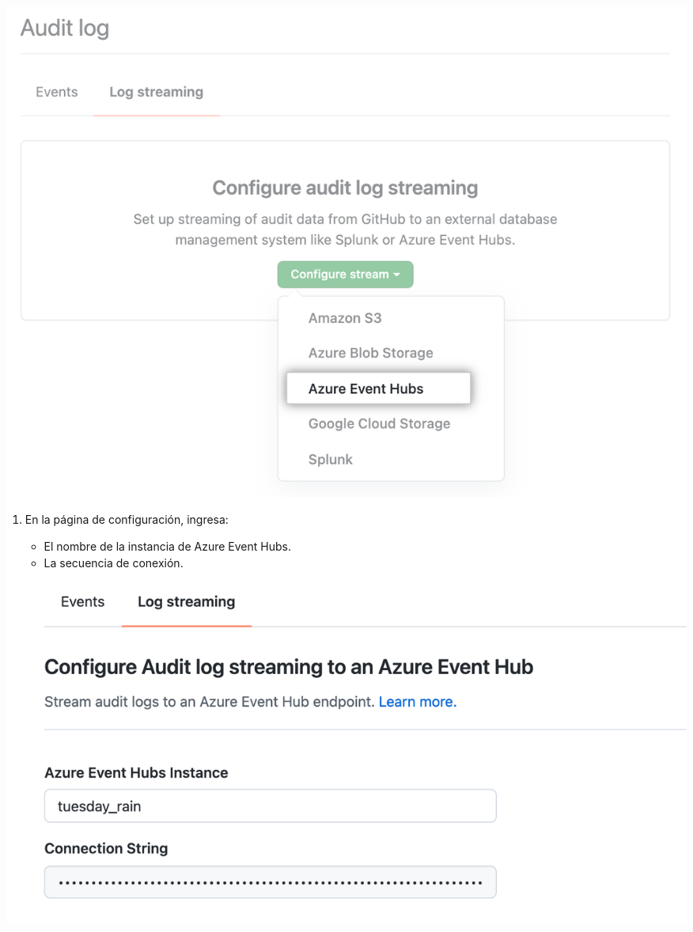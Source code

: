    ![Elige Azure Events hub del menú desplegable](/assets/images/help/enterprises/audit-stream-choice-azure.png)

1. En la página de configuración, ingresa:
   * El nombre de la instancia de Azure Event Hubs.
   * La secuencia de conexión.

   ![Ingresar la configuración de transmisión](/assets/images/help/enterprises/audit-stream-add-azure.png)
